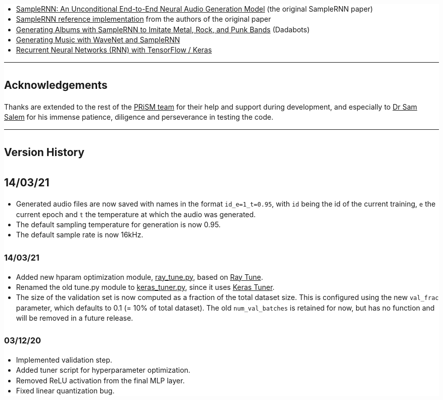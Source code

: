 - [SampleRNN: An Unconditional End-to-End Neural Audio Generation Model](https://arxiv.org/abs/1612.07837) (the original SampleRNN paper)
- [SampleRNN reference implementation](https://github.com/soroushmehr/sampleRNN_ICLR2017) from the authors of the original paper
- [Generating Albums with SampleRNN to Imitate Metal, Rock, and Punk Bands](https://arxiv.org/pdf/1811.06633.pdf) (Dadabots)
- [Generating Music with WaveNet and SampleRNN](https://karlhiner.com/music_generation/wavenet_and_samplernn/)
- [Recurrent Neural Networks (RNN) with TensorFlow / Keras](https://www.tensorflow.org/guide/keras/rnn#build_a_rnn_model_with_nested_inputoutput)

-----------

## Acknowledgements

Thanks are extended to the rest of the [PRiSM team](https://www.rncm.ac.uk/research/research-centres-rncm/prism/prism-team/) for their help and support during development, and especially to [Dr Sam Salem](https://www.rncm.ac.uk/people/sam-salem/) for his immense patience, diligence and perseverance in testing the code.

-----------

## Version History

## 14/03/21

* Generated audio files are now saved with names in the format `id_e=1_t=0.95`, with `id` being the id of the current training, `e` the current epoch and `t` the temperature at which the audio was generated.
* The default sampling temperature for generation is now 0.95.
* The default sample rate is now 16kHz.

### 14/03/21

* Added new hparam optimization module, [ray_tune.py](https://github.com/rncm-prism/prism-samplernn/blob/master/ray_tune.py), based on [Ray Tune](https://docs.ray.io/en/master/tune/index.html).
* Renamed the old tune.py module to [keras_tuner.py](https://github.com/rncm-prism/prism-samplernn/blob/master/keras_tuner.py), since it uses [Keras Tuner](https://www.tensorflow.org/tutorials/keras/keras_tuner).
* The size of the validation set is now computed as a fraction of the total dataset size. This is configured using the new `val_frac` parameter, which defaults to 0.1 (= 10% of total dataset). The old `num_val_batches` is retained for now, but has no function and will be removed in a future release.

### 03/12/20

* Implemented validation step.
* Added tuner script for hyperparameter optimization.
* Removed ReLU activation from the final MLP layer.
* Fixed linear quantization bug.

